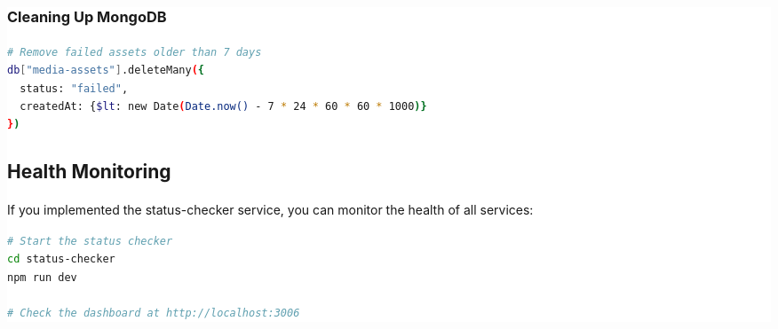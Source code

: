 ### Cleaning Up MongoDB

```bash
# Remove failed assets older than 7 days
db["media-assets"].deleteMany({
  status: "failed", 
  createdAt: {$lt: new Date(Date.now() - 7 * 24 * 60 * 60 * 1000)}
})
```

## Health Monitoring

If you implemented the status-checker service, you can monitor the health of all services:

```bash
# Start the status checker
cd status-checker
npm run dev

# Check the dashboard at http://localhost:3006
```
